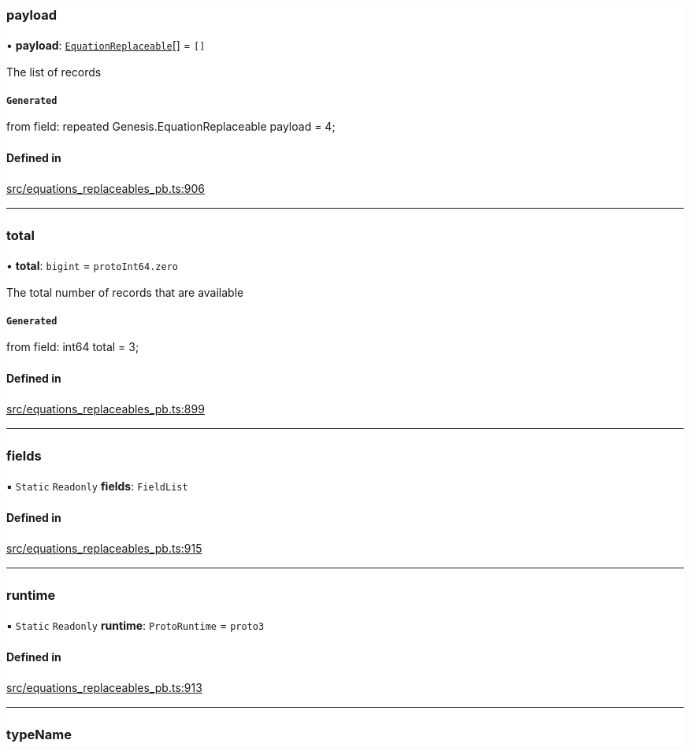 ### payload

• **payload**: [`EquationReplaceable`](EquationReplaceable.md)[] = `[]`

The list of records

**`Generated`**

from field: repeated Genesis.EquationReplaceable payload = 4;

#### Defined in

[src/equations_replaceables_pb.ts:906](https://github.com/Unaxiom/genesis-ts-sdk/blob/a265138/src/equations_replaceables_pb.ts#L906)

___

### total

• **total**: `bigint` = `protoInt64.zero`

The total number of records that are available

**`Generated`**

from field: int64 total = 3;

#### Defined in

[src/equations_replaceables_pb.ts:899](https://github.com/Unaxiom/genesis-ts-sdk/blob/a265138/src/equations_replaceables_pb.ts#L899)

___

### fields

▪ `Static` `Readonly` **fields**: `FieldList`

#### Defined in

[src/equations_replaceables_pb.ts:915](https://github.com/Unaxiom/genesis-ts-sdk/blob/a265138/src/equations_replaceables_pb.ts#L915)

___

### runtime

▪ `Static` `Readonly` **runtime**: `ProtoRuntime` = `proto3`

#### Defined in

[src/equations_replaceables_pb.ts:913](https://github.com/Unaxiom/genesis-ts-sdk/blob/a265138/src/equations_replaceables_pb.ts#L913)

___

### typeName

